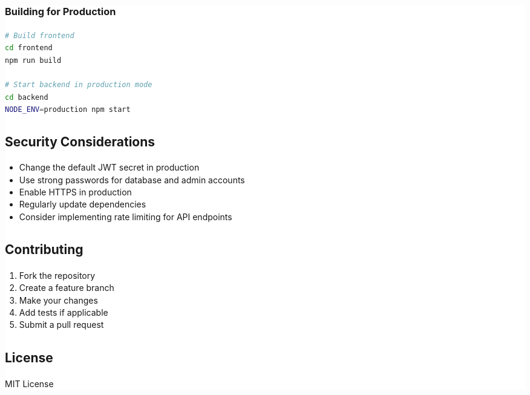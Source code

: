 ### Building for Production
```bash
# Build frontend
cd frontend
npm run build

# Start backend in production mode
cd backend
NODE_ENV=production npm start
```

## Security Considerations

- Change the default JWT secret in production
- Use strong passwords for database and admin accounts
- Enable HTTPS in production
- Regularly update dependencies
- Consider implementing rate limiting for API endpoints

## Contributing

1. Fork the repository
2. Create a feature branch
3. Make your changes
4. Add tests if applicable
5. Submit a pull request

## License

MIT License